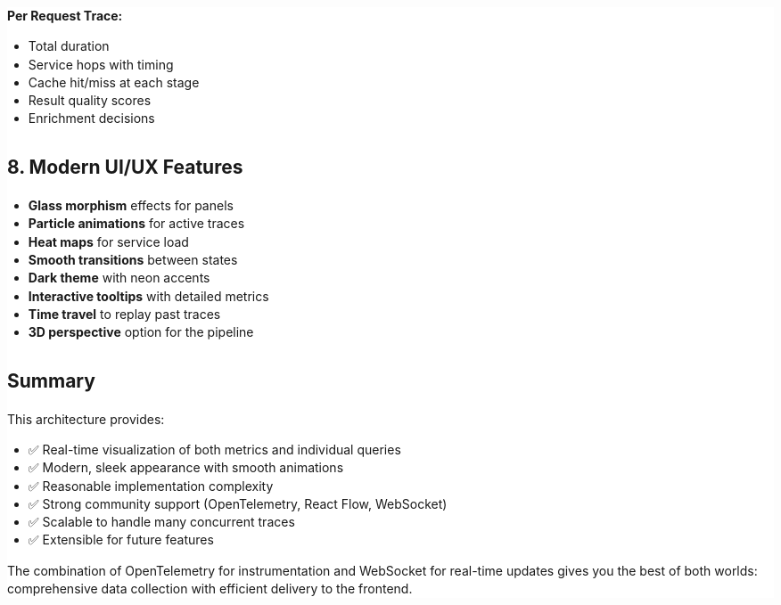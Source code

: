**Per Request Trace:**
- Total duration
- Service hops with timing
- Cache hit/miss at each stage
- Result quality scores
- Enrichment decisions

## 8. Modern UI/UX Features

- **Glass morphism** effects for panels
- **Particle animations** for active traces
- **Heat maps** for service load
- **Smooth transitions** between states
- **Dark theme** with neon accents
- **Interactive tooltips** with detailed metrics
- **Time travel** to replay past traces
- **3D perspective** option for the pipeline

## Summary

This architecture provides:
- ✅ Real-time visualization of both metrics and individual queries
- ✅ Modern, sleek appearance with smooth animations
- ✅ Reasonable implementation complexity
- ✅ Strong community support (OpenTelemetry, React Flow, WebSocket)
- ✅ Scalable to handle many concurrent traces
- ✅ Extensible for future features

The combination of OpenTelemetry for instrumentation and WebSocket for real-time updates gives you the best of both worlds: comprehensive data collection with efficient delivery to the frontend.
